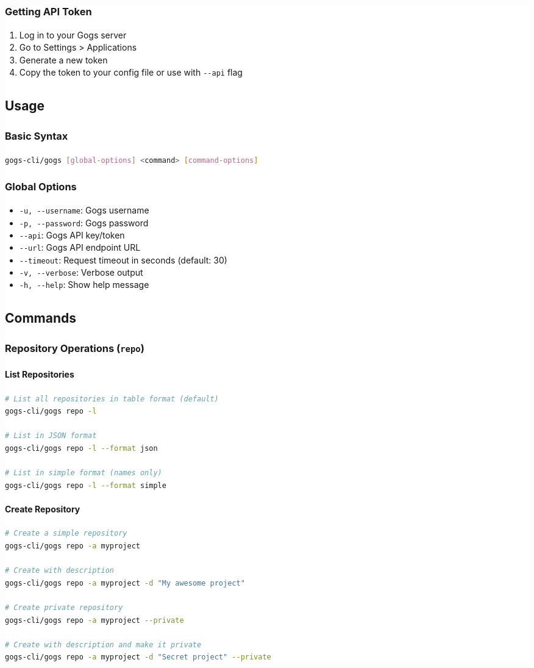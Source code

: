 ### Getting API Token

1. Log in to your Gogs server
2. Go to Settings > Applications
3. Generate a new token
4. Copy the token to your config file or use with `--api` flag

## Usage

### Basic Syntax

```bash
gogs-cli/gogs [global-options] <command> [command-options]
```

### Global Options

- `-u, --username`: Gogs username
- `-p, --password`: Gogs password  
- `--api`: Gogs API key/token
- `--url`: Gogs API endpoint URL
- `--timeout`: Request timeout in seconds (default: 30)
- `-v, --verbose`: Verbose output
- `-h, --help`: Show help message

## Commands

### Repository Operations (`repo`)

#### List Repositories

```bash
# List all repositories in table format (default)
gogs-cli/gogs repo -l

# List in JSON format
gogs-cli/gogs repo -l --format json

# List in simple format (names only)
gogs-cli/gogs repo -l --format simple
```

#### Create Repository

```bash
# Create a simple repository
gogs-cli/gogs repo -a myproject

# Create with description
gogs-cli/gogs repo -a myproject -d "My awesome project"

# Create private repository
gogs-cli/gogs repo -a myproject --private

# Create with description and make it private
gogs-cli/gogs repo -a myproject -d "Secret project" --private
```
